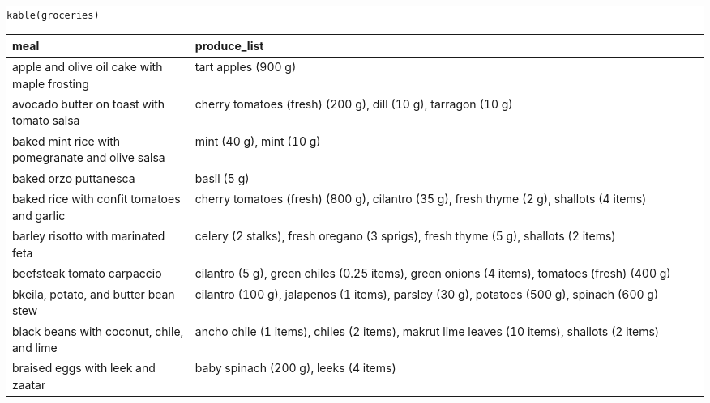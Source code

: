     kable(groceries)

<table>
<colgroup>
<col style="width: 26%" />
<col style="width: 73%" />
</colgroup>
<thead>
<tr class="header">
<th style="text-align: left;">meal</th>
<th style="text-align: left;">produce_list</th>
</tr>
</thead>
<tbody>
<tr class="odd">
<td style="text-align: left;">apple and olive oil cake with maple
frosting</td>
<td style="text-align: left;">tart apples (900 g)</td>
</tr>
<tr class="even">
<td style="text-align: left;">avocado butter on toast with tomato
salsa</td>
<td style="text-align: left;">cherry tomatoes (fresh) (200 g), dill (10
g), tarragon (10 g)</td>
</tr>
<tr class="odd">
<td style="text-align: left;">baked mint rice with pomegranate and olive
salsa</td>
<td style="text-align: left;">mint (40 g), mint (10 g)</td>
</tr>
<tr class="even">
<td style="text-align: left;">baked orzo puttanesca</td>
<td style="text-align: left;">basil (5 g)</td>
</tr>
<tr class="odd">
<td style="text-align: left;">baked rice with confit tomatoes and
garlic</td>
<td style="text-align: left;">cherry tomatoes (fresh) (800 g), cilantro
(35 g), fresh thyme (2 g), shallots (4 items)</td>
</tr>
<tr class="even">
<td style="text-align: left;">barley risotto with marinated feta</td>
<td style="text-align: left;">celery (2 stalks), fresh oregano (3
sprigs), fresh thyme (5 g), shallots (2 items)</td>
</tr>
<tr class="odd">
<td style="text-align: left;">beefsteak tomato carpaccio</td>
<td style="text-align: left;">cilantro (5 g), green chiles (0.25 items),
green onions (4 items), tomatoes (fresh) (400 g)</td>
</tr>
<tr class="even">
<td style="text-align: left;">bkeila, potato, and butter bean stew</td>
<td style="text-align: left;">cilantro (100 g), jalapenos (1 items),
parsley (30 g), potatoes (500 g), spinach (600 g)</td>
</tr>
<tr class="odd">
<td style="text-align: left;">black beans with coconut, chile, and
lime</td>
<td style="text-align: left;">ancho chile (1 items), chiles (2 items),
makrut lime leaves (10 items), shallots (2 items)</td>
</tr>
<tr class="even">
<td style="text-align: left;">braised eggs with leek and zaatar</td>
<td style="text-align: left;">baby spinach (200 g), leeks (4 items)</td>